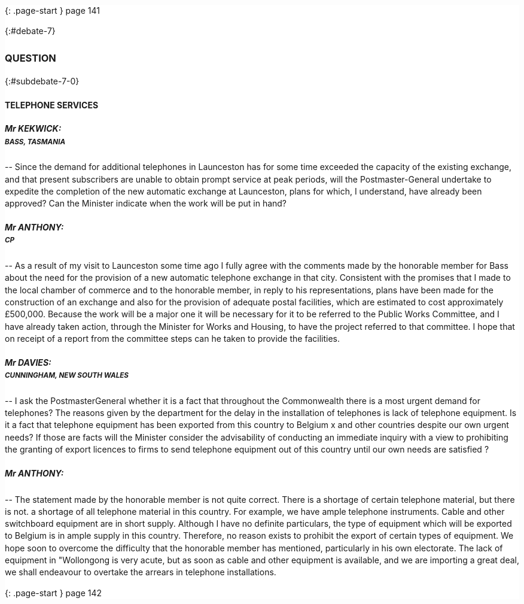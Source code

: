 {: .page-start }
page 141

{:#debate-7}
### QUESTION

{:#subdebate-7-0}
#### TELEPHONE SERVICES

##### Mr KEKWICK:<br><small class="text-muted">BASS, TASMANIA</small>

-- Since the demand for additional telephones in Launceston has for some time exceeded the capacity of the existing exchange, and that present subscribers are unable to obtain prompt service at peak periods, will the Postmaster-General undertake to expedite the completion of the new automatic exchange at Launceston, plans for which, I understand, have already been approved? Can the Minister indicate when the work will be put in hand? 

##### Mr ANTHONY:<br><small class="text-muted">CP</small>

-- As a result of my visit to Launceston some time ago I fully agree with the comments made by the honorable member for Bass about the need for the provision of a new automatic telephone exchange in that city. Consistent with the promises that I made to the local chamber of commerce and to the honorable member, in reply to his representations, plans have been made for the construction of an exchange and also for the provision of adequate postal facilities, which are estimated to cost approximately £500,000. Because the work will be a major one it will be necessary for it to be referred to the Public Works Committee, and I have already taken action, through the Minister for Works and Housing, to have the project referred to that committee. I hope that on receipt of a report from the committee steps can he taken to provide the facilities. 

##### Mr DAVIES:<br><small class="text-muted">CUNNINGHAM, NEW SOUTH WALES</small>

-- I ask the PostmasterGeneral whether it is a fact that throughout the Commonwealth there is a most urgent demand for telephones? The reasons given by the department for the delay in the installation of telephones is lack of telephone equipment. Is it a fact that telephone equipment has been exported from this country to Belgium x and other countries despite our own urgent needs? If those are facts will the Minister consider the advisability of conducting an immediate inquiry with a view to prohibiting the granting of export licences to firms to send telephone equipment out of this country until our own needs are satisfied ? 

##### Mr ANTHONY:

-- The statement made by the honorable member is not quite correct. There is a shortage of certain telephone material, but there is not. a shortage of all telephone material in this country. For example, we have ample telephone instruments. Cable and other switchboard equipment are in short supply. Although I have no definite particulars, the type of equipment which will be exported to Belgium is in ample supply in this country. Therefore, no reason exists to prohibit the export of certain types of equipment. We hope soon to overcome the difficulty that the honorable member has mentioned, particularly in his own electorate. The lack of equipment in "Wollongong is very acute, but as soon as cable and other equipment is available, and we are importing a great deal, we shall endeavour to overtake the arrears in telephone installations. 

{: .page-start }
page 142
